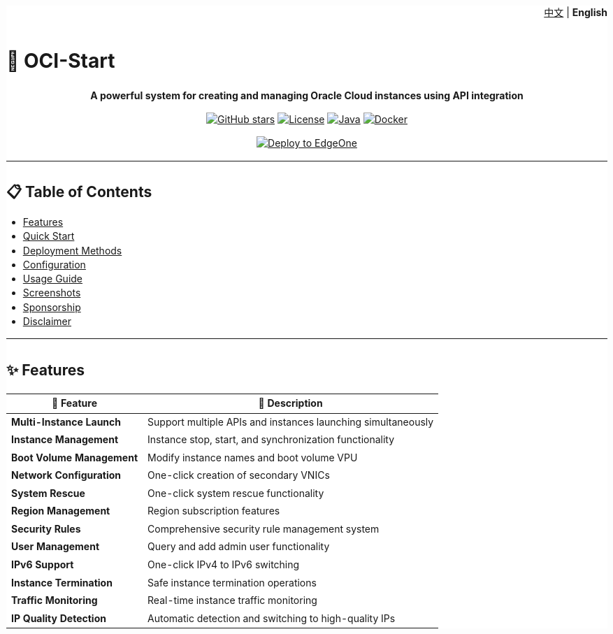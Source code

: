 <p align="right">
   <a href="./README.md">中文</a> | <strong>English</strong>
</p>

# 🚀 OCI-Start

<div align="center">

**A powerful system for creating and managing Oracle Cloud instances using API integration**

[![GitHub stars](https://img.shields.io/github/stars/doubleDimple/oci-start?style=flat-square&logo=github)](https://github.com/doubleDimple/oci-start)
[![License](https://img.shields.io/badge/license-MIT-blue?style=flat-square)](LICENSE)
[![Java](https://img.shields.io/badge/Java-8+-orange?style=flat-square&logo=java)](https://www.java.com)
[![Docker](https://img.shields.io/badge/Docker-Ready-blue?style=flat-square&logo=docker)](https://www.docker.com)

[![Deploy to EdgeOne](https://img.shields.io/badge/Deploy%20to-EdgeOne-1976d2?style=for-the-badge&logo=tencent-cloud&logoColor=white)](https://console.cloud.tencent.com/edgeone/pages/project?github=https://github.com/doubleDimple/oci-start)

</div>

---

## 📋 Table of Contents

- [Features](#-features)
- [Quick Start](#-quick-start)
- [Deployment Methods](#-deployment-methods)
- [Configuration](#️-configuration)
- [Usage Guide](#-usage-guide)
- [Screenshots](#-screenshots)
- [Sponsorship](#-sponsorship)
- [Disclaimer](#️-disclaimer)

---

## ✨ Features

<div align="center">

| 🎯 Feature | 📝 Description |
|---------|---------|
| **Multi-Instance Launch** | Support multiple APIs and instances launching simultaneously |
| **Instance Management** | Instance stop, start, and synchronization functionality |
| **Boot Volume Management** | Modify instance names and boot volume VPU |
| **Network Configuration** | One-click creation of secondary VNICs |
| **System Rescue** | One-click system rescue functionality |
| **Region Management** | Region subscription features |
| **Security Rules** | Comprehensive security rule management system |
| **User Management** | Query and add admin user functionality |
| **IPv6 Support** | One-click IPv4 to IPv6 switching |
| **Instance Termination** | Safe instance termination operations |
| **Traffic Monitoring** | Real-time instance traffic monitoring |
| **IP Quality Detection** | Automatic detection and switching to high-quality IPs |